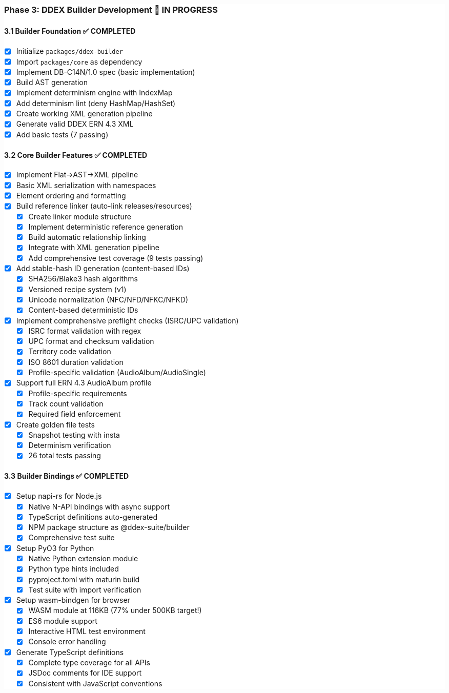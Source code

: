 ### Phase 3: DDEX Builder Development 🔄 IN PROGRESS

#### 3.1 Builder Foundation ✅ COMPLETED
- [x] Initialize `packages/ddex-builder`
- [x] Import `packages/core` as dependency
- [x] Implement DB-C14N/1.0 spec (basic implementation)
- [x] Build AST generation
- [x] Implement determinism engine with IndexMap
- [x] Add determinism lint (deny HashMap/HashSet)
- [x] Create working XML generation pipeline
- [x] Generate valid DDEX ERN 4.3 XML
- [x] Add basic tests (7 passing)

#### 3.2 Core Builder Features ✅ COMPLETED
- [x] Implement Flat→AST→XML pipeline
- [x] Basic XML serialization with namespaces
- [x] Element ordering and formatting
- [x] Build reference linker (auto-link releases/resources)
  - [x] Create linker module structure
  - [x] Implement deterministic reference generation
  - [x] Build automatic relationship linking
  - [x] Integrate with XML generation pipeline
  - [x] Add comprehensive test coverage (9 tests passing)
- [x] Add stable-hash ID generation (content-based IDs)
  - [x] SHA256/Blake3 hash algorithms
  - [x] Versioned recipe system (v1)
  - [x] Unicode normalization (NFC/NFD/NFKC/NFKD)
  - [x] Content-based deterministic IDs
- [x] Implement comprehensive preflight checks (ISRC/UPC validation)
  - [x] ISRC format validation with regex
  - [x] UPC format and checksum validation
  - [x] Territory code validation
  - [x] ISO 8601 duration validation
  - [x] Profile-specific validation (AudioAlbum/AudioSingle)
- [x] Support full ERN 4.3 AudioAlbum profile
  - [x] Profile-specific requirements
  - [x] Track count validation
  - [x] Required field enforcement
- [x] Create golden file tests
  - [x] Snapshot testing with insta
  - [x] Determinism verification
  - [x] 26 total tests passing

#### 3.3 Builder Bindings ✅ COMPLETED
- [x] Setup napi-rs for Node.js
  - [x] Native N-API bindings with async support
  - [x] TypeScript definitions auto-generated
  - [x] NPM package structure as @ddex-suite/builder
  - [x] Comprehensive test suite
- [x] Setup PyO3 for Python
  - [x] Native Python extension module
  - [x] Python type hints included
  - [x] pyproject.toml with maturin build
  - [x] Test suite with import verification
- [x] Setup wasm-bindgen for browser
  - [x] WASM module at 116KB (77% under 500KB target!)
  - [x] ES6 module support
  - [x] Interactive HTML test environment
  - [x] Console error handling
- [x] Generate TypeScript definitions
  - [x] Complete type coverage for all APIs
  - [x] JSDoc comments for IDE support
  - [x] Consistent with JavaScript conventions